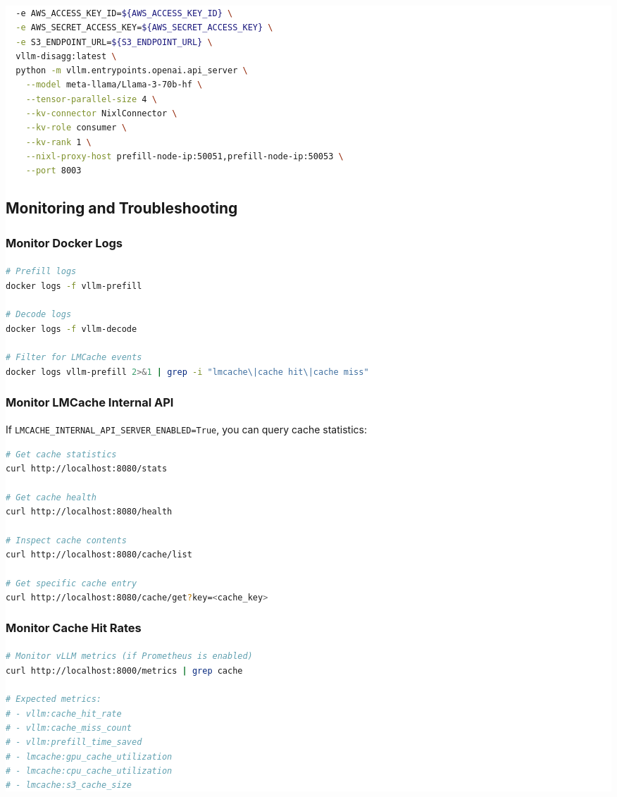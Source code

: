```bash
  -e AWS_ACCESS_KEY_ID=${AWS_ACCESS_KEY_ID} \
  -e AWS_SECRET_ACCESS_KEY=${AWS_SECRET_ACCESS_KEY} \
  -e S3_ENDPOINT_URL=${S3_ENDPOINT_URL} \
  vllm-disagg:latest \
  python -m vllm.entrypoints.openai.api_server \
    --model meta-llama/Llama-3-70b-hf \
    --tensor-parallel-size 4 \
    --kv-connector NixlConnector \
    --kv-role consumer \
    --kv-rank 1 \
    --nixl-proxy-host prefill-node-ip:50051,prefill-node-ip:50053 \
    --port 8003
```

## Monitoring and Troubleshooting

### Monitor Docker Logs

```bash
# Prefill logs
docker logs -f vllm-prefill

# Decode logs
docker logs -f vllm-decode

# Filter for LMCache events
docker logs vllm-prefill 2>&1 | grep -i "lmcache\|cache hit\|cache miss"
```

### Monitor LMCache Internal API

If `LMCACHE_INTERNAL_API_SERVER_ENABLED=True`, you can query cache statistics:

```bash
# Get cache statistics
curl http://localhost:8080/stats

# Get cache health
curl http://localhost:8080/health

# Inspect cache contents
curl http://localhost:8080/cache/list

# Get specific cache entry
curl http://localhost:8080/cache/get?key=<cache_key>
```

### Monitor Cache Hit Rates

```bash
# Monitor vLLM metrics (if Prometheus is enabled)
curl http://localhost:8000/metrics | grep cache

# Expected metrics:
# - vllm:cache_hit_rate
# - vllm:cache_miss_count
# - vllm:prefill_time_saved
# - lmcache:gpu_cache_utilization
# - lmcache:cpu_cache_utilization
# - lmcache:s3_cache_size
```
